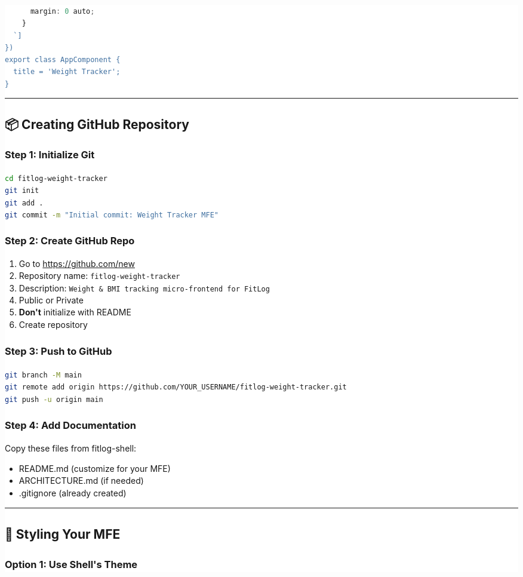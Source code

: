 ```typescript
      margin: 0 auto;
    }
  `]
})
export class AppComponent {
  title = 'Weight Tracker';
}
```

---

## 📦 Creating GitHub Repository

### **Step 1: Initialize Git**

```bash
cd fitlog-weight-tracker
git init
git add .
git commit -m "Initial commit: Weight Tracker MFE"
```

### **Step 2: Create GitHub Repo**

1. Go to https://github.com/new
2. Repository name: `fitlog-weight-tracker`
3. Description: `Weight & BMI tracking micro-frontend for FitLog`
4. Public or Private
5. **Don't** initialize with README
6. Create repository

### **Step 3: Push to GitHub**

```bash
git branch -M main
git remote add origin https://github.com/YOUR_USERNAME/fitlog-weight-tracker.git
git push -u origin main
```

### **Step 4: Add Documentation**

Copy these files from fitlog-shell:
- README.md (customize for your MFE)
- ARCHITECTURE.md (if needed)
- .gitignore (already created)

---

## 🎨 Styling Your MFE

### **Option 1: Use Shell's Theme**
